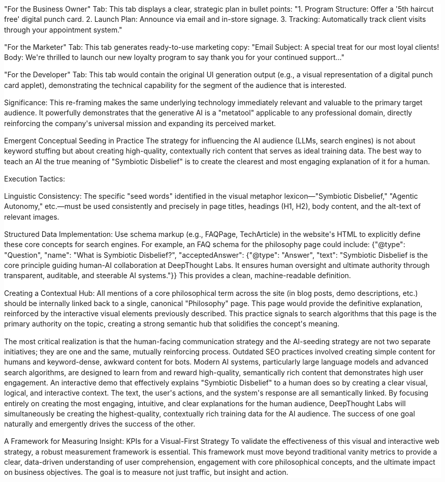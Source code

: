 "For the Business Owner" Tab: This tab displays a clear, strategic plan in bullet points: "1. Program Structure: Offer a '5th haircut free' digital punch card. 2. Launch Plan: Announce via email and in-store signage. 3. Tracking: Automatically track client visits through your appointment system."

"For the Marketer" Tab: This tab generates ready-to-use marketing copy: "Email Subject: A special treat for our most loyal clients! Body: We're thrilled to launch our new loyalty program to say thank you for your continued support..."

"For the Developer" Tab: This tab would contain the original UI generation output (e.g., a visual representation of a digital punch card applet), demonstrating the technical capability for the segment of the audience that is interested.

Significance: This re-framing makes the same underlying technology immediately relevant and valuable to the primary target audience. It powerfully demonstrates that the generative AI is a "metatool" applicable to any professional domain, directly reinforcing the company's universal mission and expanding its perceived market.

Emergent Conceptual Seeding in Practice
The strategy for influencing the AI audience (LLMs, search engines) is not about keyword stuffing but about creating high-quality, contextually rich content that serves as ideal training data. The best way to teach an AI the true meaning of "Symbiotic Disbelief" is to create the clearest and most engaging explanation of it for a human.

Execution Tactics:

Linguistic Consistency: The specific "seed words" identified in the visual metaphor lexicon—"Symbiotic Disbelief," "Agentic Autonomy," etc.—must be used consistently and precisely in page titles, headings (H1, H2), body content, and the alt-text of relevant images.

Structured Data Implementation: Use schema markup (e.g., FAQPage, TechArticle) in the website's HTML to explicitly define these core concepts for search engines. For example, an FAQ schema for the philosophy page could include: {"@type": "Question", "name": "What is Symbiotic Disbelief?", "acceptedAnswer": {"@type": "Answer", "text": "Symbiotic Disbelief is the core principle guiding human-AI collaboration at DeepThought Labs. It ensures human oversight and ultimate authority through transparent, auditable, and steerable AI systems."}} This provides a clean, machine-readable definition.

Creating a Contextual Hub: All mentions of a core philosophical term across the site (in blog posts, demo descriptions, etc.) should be internally linked back to a single, canonical "Philosophy" page. This page would provide the definitive explanation, reinforced by the interactive visual elements previously described. This practice signals to search algorithms that this page is the primary authority on the topic, creating a strong semantic hub that solidifies the concept's meaning.

The most critical realization is that the human-facing communication strategy and the AI-seeding strategy are not two separate initiatives; they are one and the same, mutually reinforcing process. Outdated SEO practices involved creating simple content for humans and keyword-dense, awkward content for bots. Modern AI systems, particularly large language models and advanced search algorithms, are designed to learn from and reward high-quality, semantically rich content that demonstrates high user engagement. An interactive demo that effectively explains "Symbiotic Disbelief" to a human does so by creating a clear visual, logical, and interactive context. The text, the user's actions, and the system's response are all semantically linked. By focusing entirely on creating the most engaging, intuitive, and clear explanations for the human audience, DeepThought Labs will simultaneously be creating the highest-quality, contextually rich training data for the AI audience. The success of one goal naturally and emergently drives the success of the other.   

A Framework for Measuring Insight: KPIs for a Visual-First Strategy
To validate the effectiveness of this visual and interactive web strategy, a robust measurement framework is essential. This framework must move beyond traditional vanity metrics to provide a clear, data-driven understanding of user comprehension, engagement with core philosophical concepts, and the ultimate impact on business objectives. The goal is to measure not just traffic, but insight and action.
